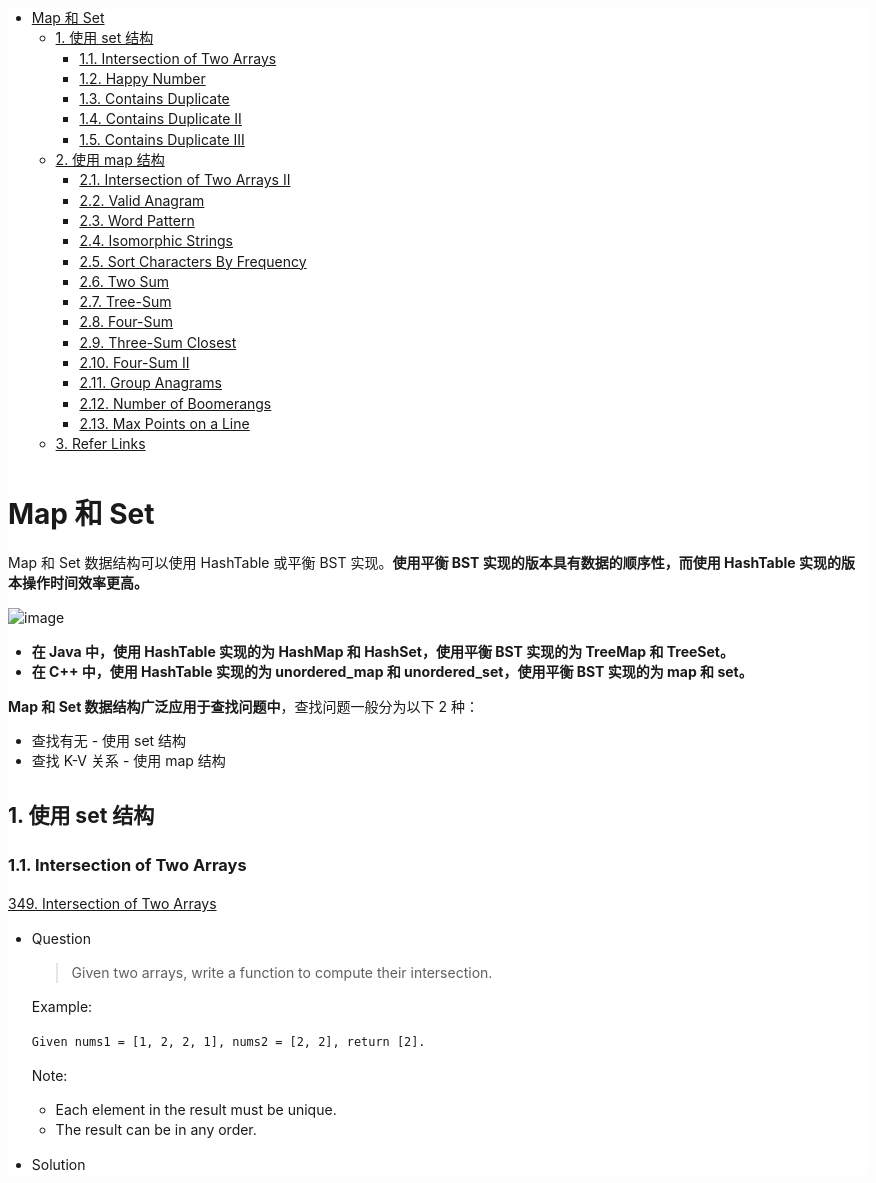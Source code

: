 - [Map 和 Set](#map-%E5%92%8C-set)
	- [1. 使用 set 结构](#1-%E4%BD%BF%E7%94%A8-set-%E7%BB%93%E6%9E%84)
		- [1.1. Intersection of Two Arrays](#11-intersection-of-two-arrays)
		- [1.2. Happy Number](#12-happy-number)
		- [1.3. Contains Duplicate](#13-contains-duplicate)
		- [1.4. Contains Duplicate II](#14-contains-duplicate-ii)
		- [1.5. Contains Duplicate III](#15-contains-duplicate-iii)
	- [2. 使用 map 结构](#2-%E4%BD%BF%E7%94%A8-map-%E7%BB%93%E6%9E%84)
		- [2.1. Intersection of Two Arrays II](#21-intersection-of-two-arrays-ii)
		- [2.2. Valid Anagram](#22-valid-anagram)
		- [2.3. Word Pattern](#23-word-pattern)
		- [2.4. Isomorphic Strings](#24-isomorphic-strings)
		- [2.5. Sort Characters By Frequency](#25-sort-characters-by-frequency)
		- [2.6. Two Sum](#26-two-sum)
		- [2.7. Tree-Sum](#27-tree-sum)
		- [2.8. Four-Sum](#28-four-sum)
		- [2.9. Three-Sum Closest](#29-three-sum-closest)
		- [2.10. Four-Sum II](#210-four-sum-ii)
		- [2.11. Group Anagrams](#211-group-anagrams)
		- [2.12. Number of Boomerangs](#212-number-of-boomerangs)
		- [2.13. Max Points on a Line](#213-max-points-on-a-line)
	- [3. Refer Links](#3-refer-links)

# Map 和 Set

Map 和 Set 数据结构可以使用 HashTable 或平衡 BST 实现。**使用平衡 BST 实现的版本具有数据的顺序性，而使用 HashTable 实现的版本操作时间效率更高。**

![image](http://otaivnlxc.bkt.clouddn.com/jpg/2018/4/25/85fed795cf64a2532bc134d85b5abbde.jpg)

- **在 Java 中，使用 HashTable 实现的为 HashMap 和 HashSet，使用平衡 BST 实现的为 TreeMap 和 TreeSet。**
- **在 C++ 中，使用 HashTable 实现的为 unordered_map 和 unordered_set，使用平衡 BST 实现的为 map 和 set。**

**Map 和 Set 数据结构广泛应用于查找问题中**，查找问题一般分为以下 2 种：

- 查找有无 - 使用 set 结构
- 查找 K-V 关系 - 使用 map 结构

## 1. 使用 set 结构

### 1.1. Intersection of Two Arrays

[349. Intersection of Two Arrays](https://leetcode.com/problems/intersection-of-two-arrays/description/)

- Question
  > Given two arrays, write a function to compute their intersection.

  Example:
  ```
  Given nums1 = [1, 2, 2, 1], nums2 = [2, 2], return [2].
  ```
  Note:
  - Each element in the result must be unique.
  - The result can be in any order.
- Solution
  